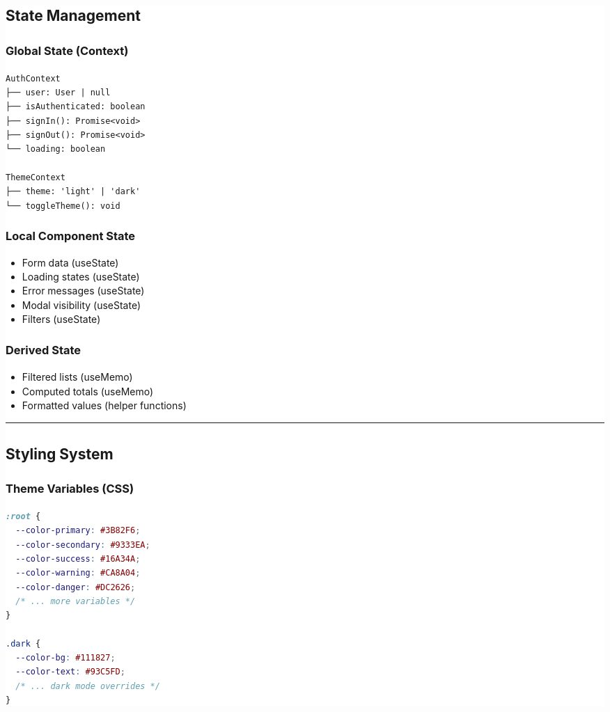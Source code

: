 
## State Management

### Global State (Context)
```
AuthContext
├── user: User | null
├── isAuthenticated: boolean
├── signIn(): Promise<void>
├── signOut(): Promise<void>
└── loading: boolean

ThemeContext
├── theme: 'light' | 'dark'
└── toggleTheme(): void
```

### Local Component State
- Form data (useState)
- Loading states (useState)
- Error messages (useState)
- Modal visibility (useState)
- Filters (useState)

### Derived State
- Filtered lists (useMemo)
- Computed totals (useMemo)
- Formatted values (helper functions)

---

## Styling System

### Theme Variables (CSS)
```css
:root {
  --color-primary: #3B82F6;
  --color-secondary: #9333EA;
  --color-success: #16A34A;
  --color-warning: #CA8A04;
  --color-danger: #DC2626;
  /* ... more variables */
}

.dark {
  --color-bg: #111827;
  --color-text: #93C5FD;
  /* ... dark mode overrides */
}
```
